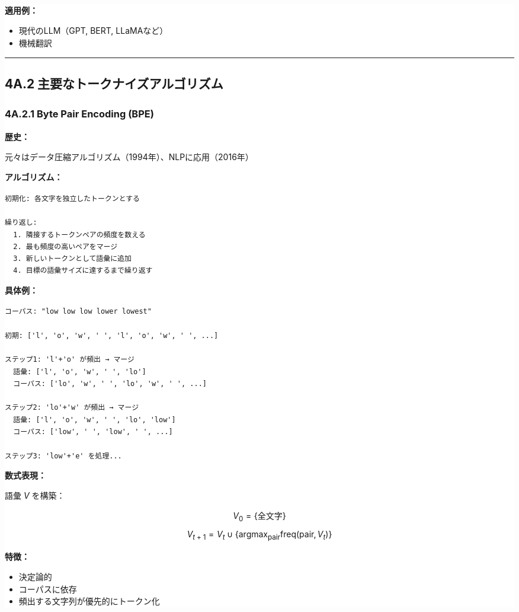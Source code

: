 **適用例：**
- 現代のLLM（GPT, BERT, LLaMAなど）
- 機械翻訳

---

## 4A.2 主要なトークナイズアルゴリズム

### 4A.2.1 Byte Pair Encoding (BPE)

**歴史：**

元々はデータ圧縮アルゴリズム（1994年）、NLPに応用（2016年）

**アルゴリズム：**

```
初期化: 各文字を独立したトークンとする

繰り返し:
  1. 隣接するトークンペアの頻度を数える
  2. 最も頻度の高いペアをマージ
  3. 新しいトークンとして語彙に追加
  4. 目標の語彙サイズに達するまで繰り返す
```

**具体例：**

```
コーパス: "low low low lower lowest"

初期: ['l', 'o', 'w', ' ', 'l', 'o', 'w', ' ', ...]

ステップ1: 'l'+'o' が頻出 → マージ
  語彙: ['l', 'o', 'w', ' ', 'lo']
  コーパス: ['lo', 'w', ' ', 'lo', 'w', ' ', ...]

ステップ2: 'lo'+'w' が頻出 → マージ
  語彙: ['l', 'o', 'w', ' ', 'lo', 'low']
  コーパス: ['low', ' ', 'low', ' ', ...]

ステップ3: 'low'+'e' を処理...
```

**数式表現：**

語彙 $V$ を構築：

$$V_0 = \{\text{全文字}\}$$
$$V_{t+1} = V_t \cup \{\text{argmax}_{\text{pair}} \text{freq}(\text{pair}, V_t)\}$$

**特徴：**

- 決定論的
- コーパスに依存
- 頻出する文字列が優先的にトークン化
